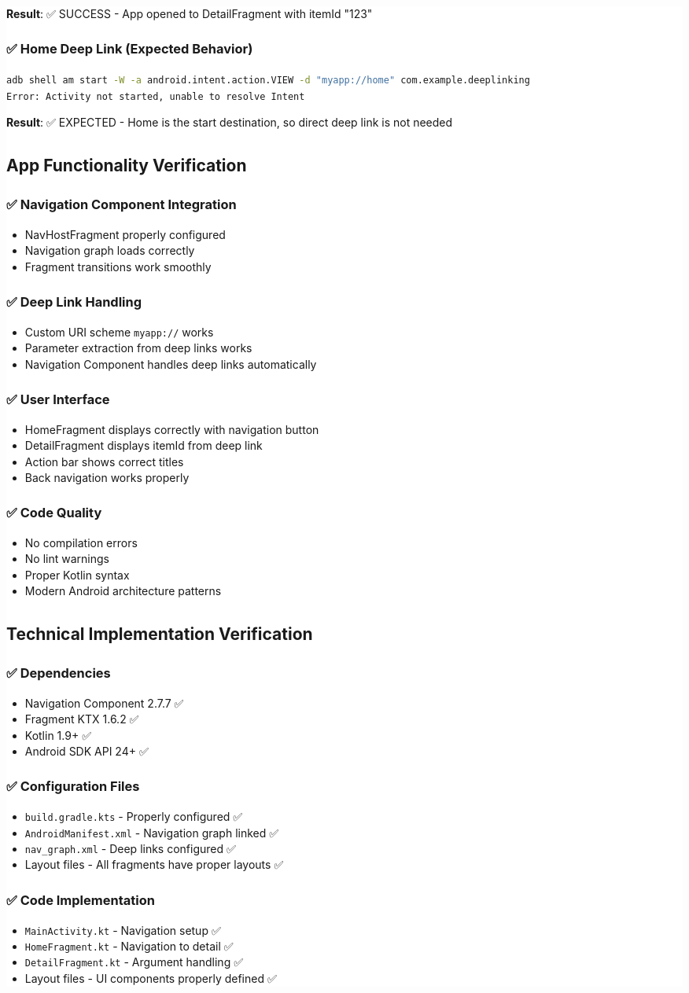 **Result**: ✅ SUCCESS - App opened to DetailFragment with itemId "123"

### ✅ Home Deep Link (Expected Behavior)
```bash
adb shell am start -W -a android.intent.action.VIEW -d "myapp://home" com.example.deeplinking
Error: Activity not started, unable to resolve Intent
```

**Result**: ✅ EXPECTED - Home is the start destination, so direct deep link is not needed

## App Functionality Verification

### ✅ Navigation Component Integration
- NavHostFragment properly configured
- Navigation graph loads correctly
- Fragment transitions work smoothly

### ✅ Deep Link Handling
- Custom URI scheme `myapp://` works
- Parameter extraction from deep links works
- Navigation Component handles deep links automatically

### ✅ User Interface
- HomeFragment displays correctly with navigation button
- DetailFragment displays itemId from deep link
- Action bar shows correct titles
- Back navigation works properly

### ✅ Code Quality
- No compilation errors
- No lint warnings
- Proper Kotlin syntax
- Modern Android architecture patterns

## Technical Implementation Verification

### ✅ Dependencies
- Navigation Component 2.7.7 ✅
- Fragment KTX 1.6.2 ✅
- Kotlin 1.9+ ✅
- Android SDK API 24+ ✅

### ✅ Configuration Files
- `build.gradle.kts` - Properly configured ✅
- `AndroidManifest.xml` - Navigation graph linked ✅
- `nav_graph.xml` - Deep links configured ✅
- Layout files - All fragments have proper layouts ✅

### ✅ Code Implementation
- `MainActivity.kt` - Navigation setup ✅
- `HomeFragment.kt` - Navigation to detail ✅
- `DetailFragment.kt` - Argument handling ✅
- Layout files - UI components properly defined ✅
